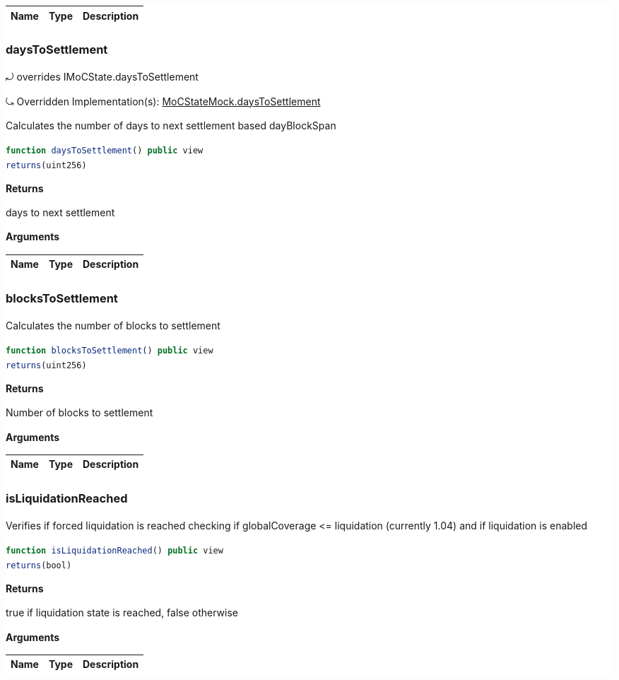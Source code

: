 | Name        | Type           | Description  |
| ------------- |------------- | -----|

### daysToSettlement

⤾ overrides IMoCState.daysToSettlement

⤿ Overridden Implementation(s): [MoCStateMock.daysToSettlement](MoCStateMock.md#daystosettlement)

Calculates the number of days to next settlement based dayBlockSpan

```js
function daysToSettlement() public view
returns(uint256)
```

**Returns**

days to next settlement

**Arguments**

| Name        | Type           | Description  |
| ------------- |------------- | -----|

### blocksToSettlement

Calculates the number of blocks to settlement

```js
function blocksToSettlement() public view
returns(uint256)
```

**Returns**

Number of blocks to settlement

**Arguments**

| Name        | Type           | Description  |
| ------------- |------------- | -----|

### isLiquidationReached

Verifies if forced liquidation is reached checking if globalCoverage <= liquidation (currently 1.04)
and if liquidation is enabled

```js
function isLiquidationReached() public view
returns(bool)
```

**Returns**

true if liquidation state is reached, false otherwise

**Arguments**

| Name        | Type           | Description  |
| ------------- |------------- | -----|
